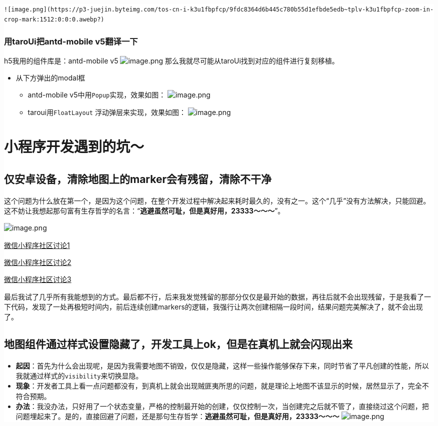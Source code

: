     ![image.png](https://p3-juejin.byteimg.com/tos-cn-i-k3u1fbpfcp/9fdc8364d6b445c780b55d1efbde5edb~tplv-k3u1fbpfcp-zoom-in-crop-mark:1512:0:0:0.awebp?)
    

### 用taroUi把antd-mobile v5翻译一下

h5我用的组件库是：antd-mobile v5 ![image.png](https://p3-juejin.byteimg.com/tos-cn-i-k3u1fbpfcp/f4f0f203d3114fa89a736a0649b2498a~tplv-k3u1fbpfcp-zoom-in-crop-mark:1512:0:0:0.awebp?) 那么我就尽可能从taroUi找到对应的组件进行复刻移植。

*   从下方弹出的modal框
    *   antd-mobile v5中用`Popup`实现，效果如图： ![image.png](https://p1-juejin.byteimg.com/tos-cn-i-k3u1fbpfcp/c888be868db6467dbcb78cd847e3e2fc~tplv-k3u1fbpfcp-zoom-in-crop-mark:1512:0:0:0.awebp?)
        
    *   taroui用`FloatLayout` 浮动弹层来实现，效果如图： ![image.png](https://p9-juejin.byteimg.com/tos-cn-i-k3u1fbpfcp/fe26cfca0489493ab24633f4033cb954~tplv-k3u1fbpfcp-zoom-in-crop-mark:1512:0:0:0.awebp?)
        

小程序开发遇到的坑～
==========

仅安卓设备，清除地图上的marker会有残留，清除不干净
----------------------------

这个问题为什么放在第一个，是因为这个问题，在整个开发过程中解决起来耗时最久的，没有之一。这个“几乎”没有方法解决，只能回避。这不妨让我想起那句富有生存哲学的名言：“**逃避虽然可耻，但是真好用，23333～～～**”。

![image.png](https://p6-juejin.byteimg.com/tos-cn-i-k3u1fbpfcp/ff8b4c5bb7cd46a08ba0231de77d5d3b~tplv-k3u1fbpfcp-zoom-in-crop-mark:1512:0:0:0.awebp?)

[微信小程序社区讨论1](https://link.juejin.cn?target=https%3A%2F%2Fdevelopers.weixin.qq.com%2Fcommunity%2Fdevelop%2Fdoc%2F000e46b7b086c82c47fc567315ac00%3FhighLine%3Dmarker "https://developers.weixin.qq.com/community/develop/doc/000e46b7b086c82c47fc567315ac00?highLine=marker")

[微信小程序社区讨论2](https://link.juejin.cn?target=https%3A%2F%2Fdevelopers.weixin.qq.com%2Fcommunity%2Fdevelop%2Fdoc%2F000e46b7b086c82c47fc567315ac00%3FhighLine%3Dmarker%252520%2525E5%2525AE%252589%2525E5%25258D%252593%252520%2525E5%252588%2525A0%2525E9%252599%2525A4%2525E4%2525B8%25258D%2525E4%2525BA%252586 "https://developers.weixin.qq.com/community/develop/doc/000e46b7b086c82c47fc567315ac00?highLine=marker%2520%25E5%25AE%2589%25E5%258D%2593%2520%25E5%2588%25A0%25E9%2599%25A4%25E4%25B8%258D%25E4%25BA%2586")

[微信小程序社区讨论3](https://link.juejin.cn?target=https%3A%2F%2Fdevelopers.weixin.qq.com%2Fcommunity%2Fdevelop%2Fdoc%2F000e46b7b086c82c47fc567315ac00%3FhighLine%3Dmarker%252520%2525E6%2525B8%252585%2525E9%252599%2525A4%2525E6%25259C%252589%2525E6%2525AE%25258B%2525E7%252595%252599 "https://developers.weixin.qq.com/community/develop/doc/000e46b7b086c82c47fc567315ac00?highLine=marker%2520%25E6%25B8%2585%25E9%2599%25A4%25E6%259C%2589%25E6%25AE%258B%25E7%2595%2599")

最后我试了几乎所有我能想到的方式。最后都不行，后来我发觉残留的那部分仅仅是最开始的数据，再往后就不会出现残留，于是我看了一下代码，发现了一处再极短时间内，前后连续创建markers的逻辑，我强行让两次创建相隔一段时间，结果问题完美解决了，就不会出现了。

地图组件通过样式设置隐藏了，开发工具上ok，但是在真机上就会闪现出来
----------------------------------

*   **起因**：首先为什么会出现呢，是因为我需要地图不销毁，仅仅是隐藏，这样一些操作能够保存下来，同时节省了平凡创建的性能，所以我就通过样式的`visibility`来切换显隐。
*   **现象**：开发者工具上看一点问题都没有，到真机上就会出现贼匪夷所思的问题，就是理论上地图不该显示的时候，居然显示了，完全不符合预期。
*   **办法**：我没办法，只好用了一个状态变量，严格的控制最开始的创建，仅仅控制一次，当创建完之后就不管了，直接绕过这个问题，把问题埋起来了。是的，直接回避了问题，还是那句生存哲学：**逃避虽然可耻，但是真好用，23333～～～** ![image.png](https://p9-juejin.byteimg.com/tos-cn-i-k3u1fbpfcp/beced0af1e1e49dc8336ea3e36893c25~tplv-k3u1fbpfcp-zoom-in-crop-mark:1512:0:0:0.awebp?)
